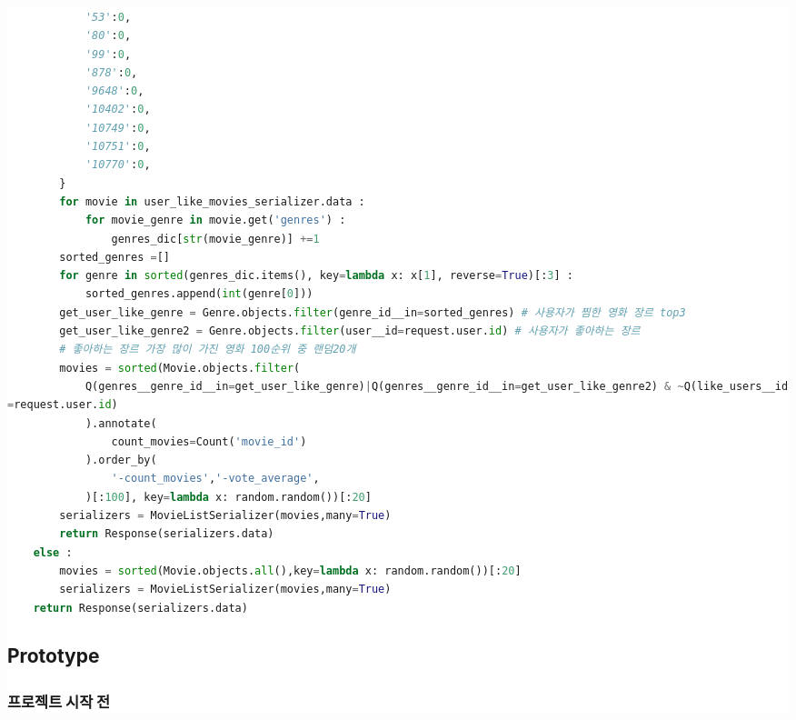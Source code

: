 ```python
            '53':0,
            '80':0,
            '99':0,
            '878':0,
            '9648':0,
            '10402':0,
            '10749':0,
            '10751':0,
            '10770':0,
        }
        for movie in user_like_movies_serializer.data :
            for movie_genre in movie.get('genres') :
                genres_dic[str(movie_genre)] +=1
        sorted_genres =[]
        for genre in sorted(genres_dic.items(), key=lambda x: x[1], reverse=True)[:3] :
            sorted_genres.append(int(genre[0]))
        get_user_like_genre = Genre.objects.filter(genre_id__in=sorted_genres) # 사용자가 찜한 영화 장르 top3
        get_user_like_genre2 = Genre.objects.filter(user__id=request.user.id) # 사용자가 좋아하는 장르
        # 좋아하는 장르 가장 많이 가진 영화 100순위 중 랜덤20개
        movies = sorted(Movie.objects.filter(
            Q(genres__genre_id__in=get_user_like_genre)|Q(genres__genre_id__in=get_user_like_genre2) & ~Q(like_users__id=request.user.id)
            ).annotate(
                count_movies=Count('movie_id')
            ).order_by(
                '-count_movies','-vote_average',
            )[:100], key=lambda x: random.random())[:20]
        serializers = MovieListSerializer(movies,many=True)
        return Response(serializers.data)
    else :
        movies = sorted(Movie.objects.all(),key=lambda x: random.random())[:20]
        serializers = MovieListSerializer(movies,many=True)
    return Response(serializers.data)
```

## Prototype

### 프로젝트 시작 전
